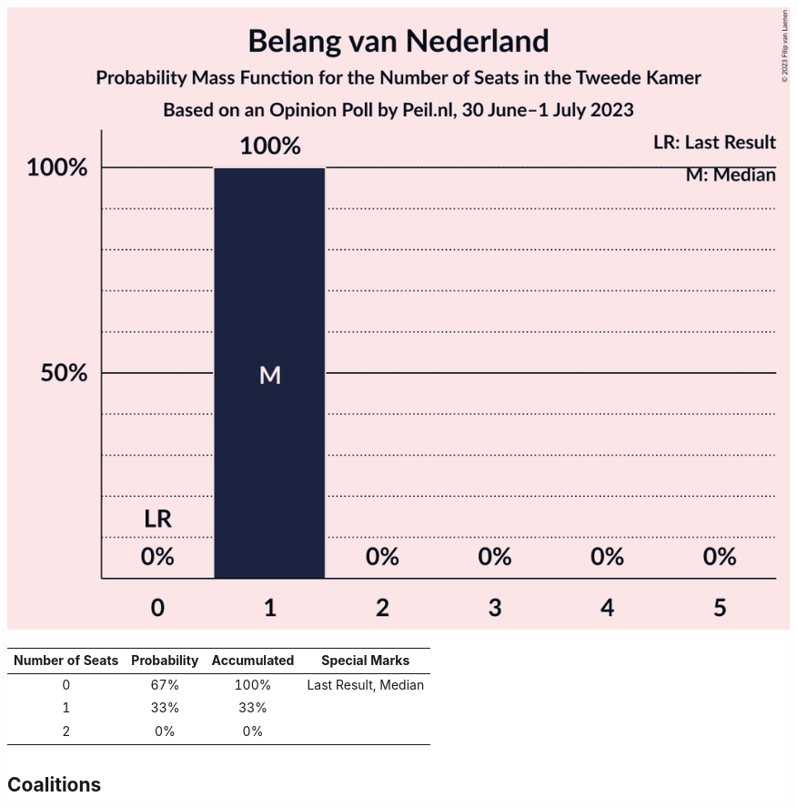 ![Graph with seats probability mass function not yet produced](2023-07-01-Peilnl-seats-pmf-belangvannederland.png "Seats Probability Mass Function")

| Number of Seats | Probability | Accumulated | Special Marks |
|:---------------:|:-----------:|:-----------:|:-------------:|
| 0 | 67% | 100% | Last Result, Median |
| 1 | 33% | 33% |  |
| 2 | 0% | 0% |  |


## Coalitions
